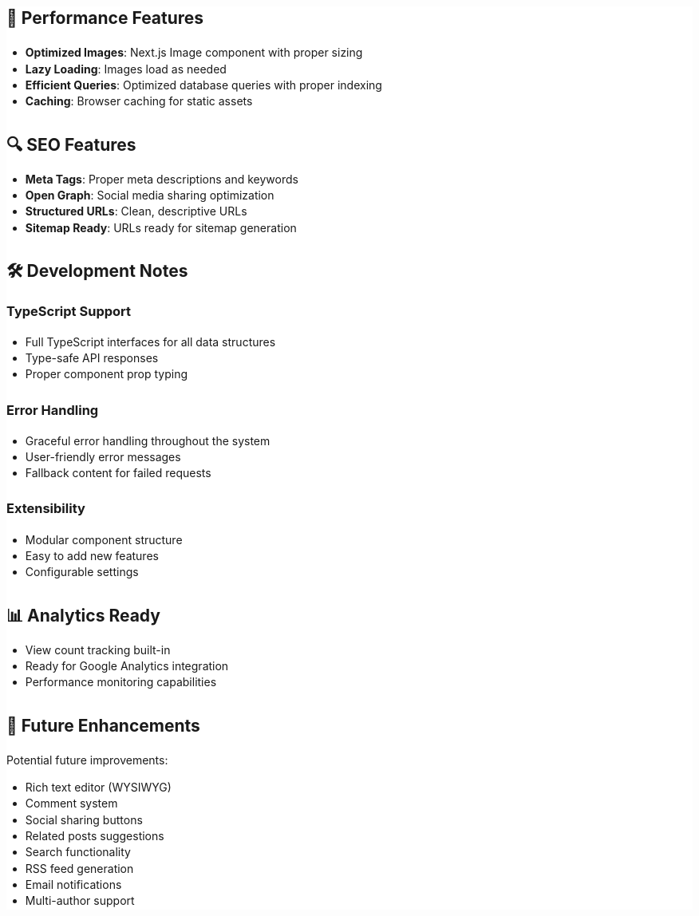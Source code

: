 ## 🚀 Performance Features

- **Optimized Images**: Next.js Image component with proper sizing
- **Lazy Loading**: Images load as needed
- **Efficient Queries**: Optimized database queries with proper indexing
- **Caching**: Browser caching for static assets

## 🔍 SEO Features

- **Meta Tags**: Proper meta descriptions and keywords
- **Open Graph**: Social media sharing optimization
- **Structured URLs**: Clean, descriptive URLs
- **Sitemap Ready**: URLs ready for sitemap generation

## 🛠️ Development Notes

### TypeScript Support
- Full TypeScript interfaces for all data structures
- Type-safe API responses
- Proper component prop typing

### Error Handling
- Graceful error handling throughout the system
- User-friendly error messages
- Fallback content for failed requests

### Extensibility
- Modular component structure
- Easy to add new features
- Configurable settings

## 📊 Analytics Ready

- View count tracking built-in
- Ready for Google Analytics integration
- Performance monitoring capabilities

## 🔄 Future Enhancements

Potential future improvements:
- Rich text editor (WYSIWYG)
- Comment system
- Social sharing buttons
- Related posts suggestions
- Search functionality
- RSS feed generation
- Email notifications
- Multi-author support
